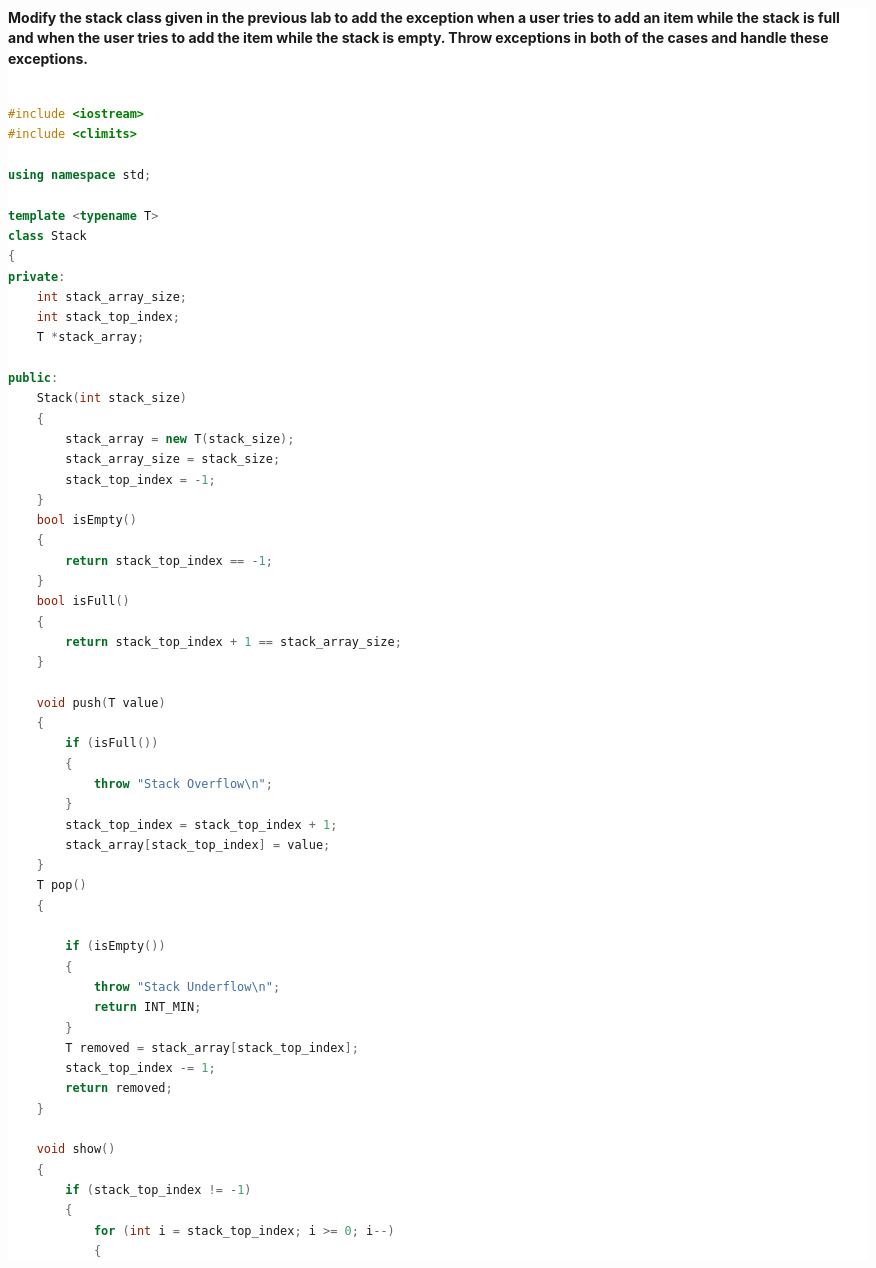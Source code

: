 **Modify the stack class given in the previous lab to add the exception
when a user tries to add an item while the stack is full and
when the user tries to add the item while the stack is empty.
Throw exceptions in both of the cases and handle these exceptions.**

```c++

#include <iostream>
#include <climits>

using namespace std;

template <typename T>
class Stack
{
private:
    int stack_array_size;
    int stack_top_index;
    T *stack_array;

public:
    Stack(int stack_size)
    {
        stack_array = new T(stack_size);
        stack_array_size = stack_size;
        stack_top_index = -1;
    }
    bool isEmpty()
    {
        return stack_top_index == -1;
    }
    bool isFull()
    {
        return stack_top_index + 1 == stack_array_size;
    }

    void push(T value)
    {
        if (isFull())
        {
            throw "Stack Overflow\n";
        }
        stack_top_index = stack_top_index + 1;
        stack_array[stack_top_index] = value;
    }
    T pop()
    {

        if (isEmpty())
        {
            throw "Stack Underflow\n";
            return INT_MIN;
        }
        T removed = stack_array[stack_top_index];
        stack_top_index -= 1;
        return removed;
    }

    void show()
    {
        if (stack_top_index != -1)
        {
            for (int i = stack_top_index; i >= 0; i--)
            {
```